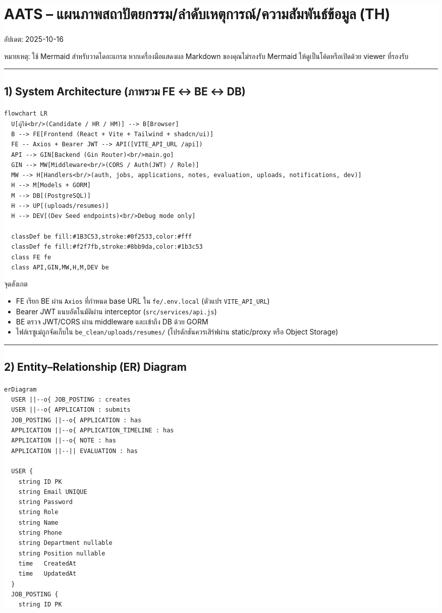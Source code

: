 # AATS – แผนภาพสถาปัตยกรรม/ลำดับเหตุการณ์/ความสัมพันธ์ข้อมูล (TH)

อัปเดต: 2025-10-16

หมายเหตุ: ใช้ Mermaid สำหรับวาดไดอะแกรม หากเครื่องมือแสดงผล Markdown ของคุณไม่รองรับ Mermaid ให้ดูเป็นโค้ดหรือเปิดด้วย viewer ที่รองรับ

---

## 1) System Architecture (ภาพรวม FE ↔ BE ↔ DB)
```mermaid
flowchart LR
  U[ผู้ใช้<br/>(Candidate / HR / HM)] --> B[Browser]
  B --> FE[Frontend (React + Vite + Tailwind + shadcn/ui)]
  FE -- Axios + Bearer JWT --> API([VITE_API_URL /api])
  API --> GIN[Backend (Gin Router)<br/>main.go]
  GIN --> MW[Middleware<br/>(CORS / Auth(JWT) / Role)]
  MW --> H[Handlers<br/>(auth, jobs, applications, notes, evaluation, uploads, notifications, dev)]
  H --> M[Models + GORM]
  M --> DB[(PostgreSQL)]
  H --> UP[(uploads/resumes)]
  H --> DEV[(Dev Seed endpoints)<br/>Debug mode only]

  classDef be fill:#1B3C53,stroke:#0f2533,color:#fff
  classDef fe fill:#f2f7fb,stroke:#8bb9da,color:#1b3c53
  class FE fe
  class API,GIN,MW,H,M,DEV be
```

จุดสังเกต
- FE เรียก BE ผ่าน `Axios` ที่กำหนด base URL ใน `fe/.env.local` (ตัวแปร `VITE_API_URL`)
- Bearer JWT แนบอัตโนมัติผ่าน interceptor (`src/services/api.js`)
- BE ตรวจ JWT/CORS ผ่าน middleware และเข้าถึง DB ด้วย GORM
- ไฟล์เรซูเม่ถูกจัดเก็บใน `be_clean/uploads/resumes/` (โปรดักชันควรเสิร์ฟผ่าน static/proxy หรือ Object Storage)

---

## 2) Entity–Relationship (ER) Diagram
```mermaid
erDiagram
  USER ||--o{ JOB_POSTING : creates
  USER ||--o{ APPLICATION : submits
  JOB_POSTING ||--o{ APPLICATION : has
  APPLICATION ||--o{ APPLICATION_TIMELINE : has
  APPLICATION ||--o{ NOTE : has
  APPLICATION ||--|| EVALUATION : has

  USER {
    string ID PK
    string Email UNIQUE
    string Password
    string Role
    string Name
    string Phone
    string Department nullable
    string Position nullable
    time   CreatedAt
    time   UpdatedAt
  }
  JOB_POSTING {
    string ID PK
```